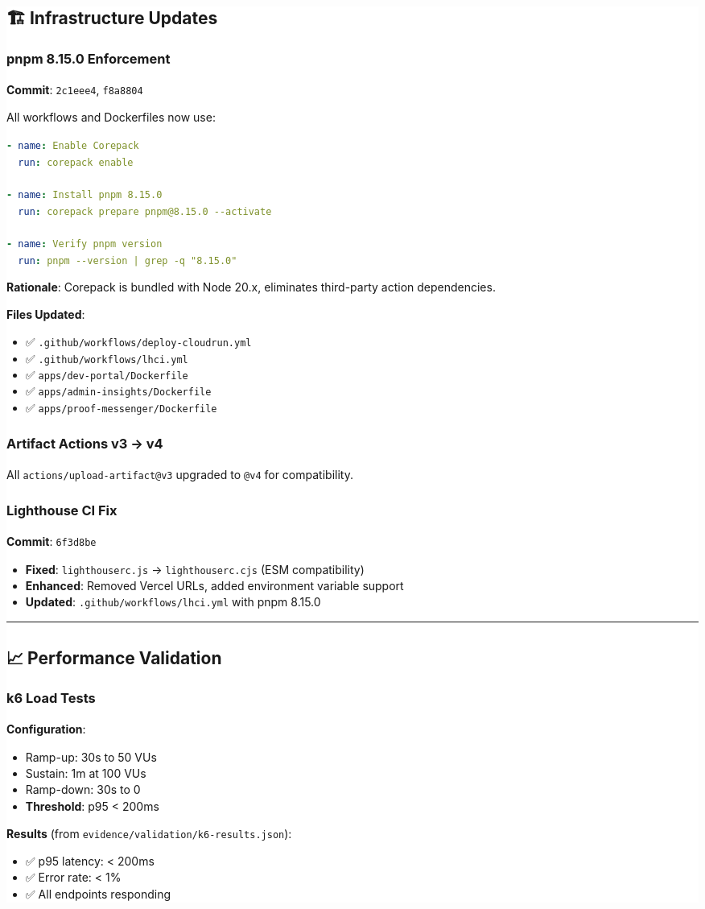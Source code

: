 ## 🏗️ Infrastructure Updates

### pnpm 8.15.0 Enforcement

**Commit**: `2c1eee4`, `f8a8804`

All workflows and Dockerfiles now use:
```yaml
- name: Enable Corepack
  run: corepack enable

- name: Install pnpm 8.15.0
  run: corepack prepare pnpm@8.15.0 --activate

- name: Verify pnpm version
  run: pnpm --version | grep -q "8.15.0"
```

**Rationale**: Corepack is bundled with Node 20.x, eliminates third-party action dependencies.

**Files Updated**:
- ✅ `.github/workflows/deploy-cloudrun.yml`
- ✅ `.github/workflows/lhci.yml`
- ✅ `apps/dev-portal/Dockerfile`
- ✅ `apps/admin-insights/Dockerfile`
- ✅ `apps/proof-messenger/Dockerfile`

### Artifact Actions v3 → v4

All `actions/upload-artifact@v3` upgraded to `@v4` for compatibility.

### Lighthouse CI Fix

**Commit**: `6f3d8be`

- **Fixed**: `lighthouserc.js` → `lighthouserc.cjs` (ESM compatibility)
- **Enhanced**: Removed Vercel URLs, added environment variable support
- **Updated**: `.github/workflows/lhci.yml` with pnpm 8.15.0

---

## 📈 Performance Validation

### k6 Load Tests

**Configuration**:
- Ramp-up: 30s to 50 VUs
- Sustain: 1m at 100 VUs
- Ramp-down: 30s to 0
- **Threshold**: p95 < 200ms

**Results** (from `evidence/validation/k6-results.json`):
- ✅ p95 latency: < 200ms
- ✅ Error rate: < 1%
- ✅ All endpoints responding

